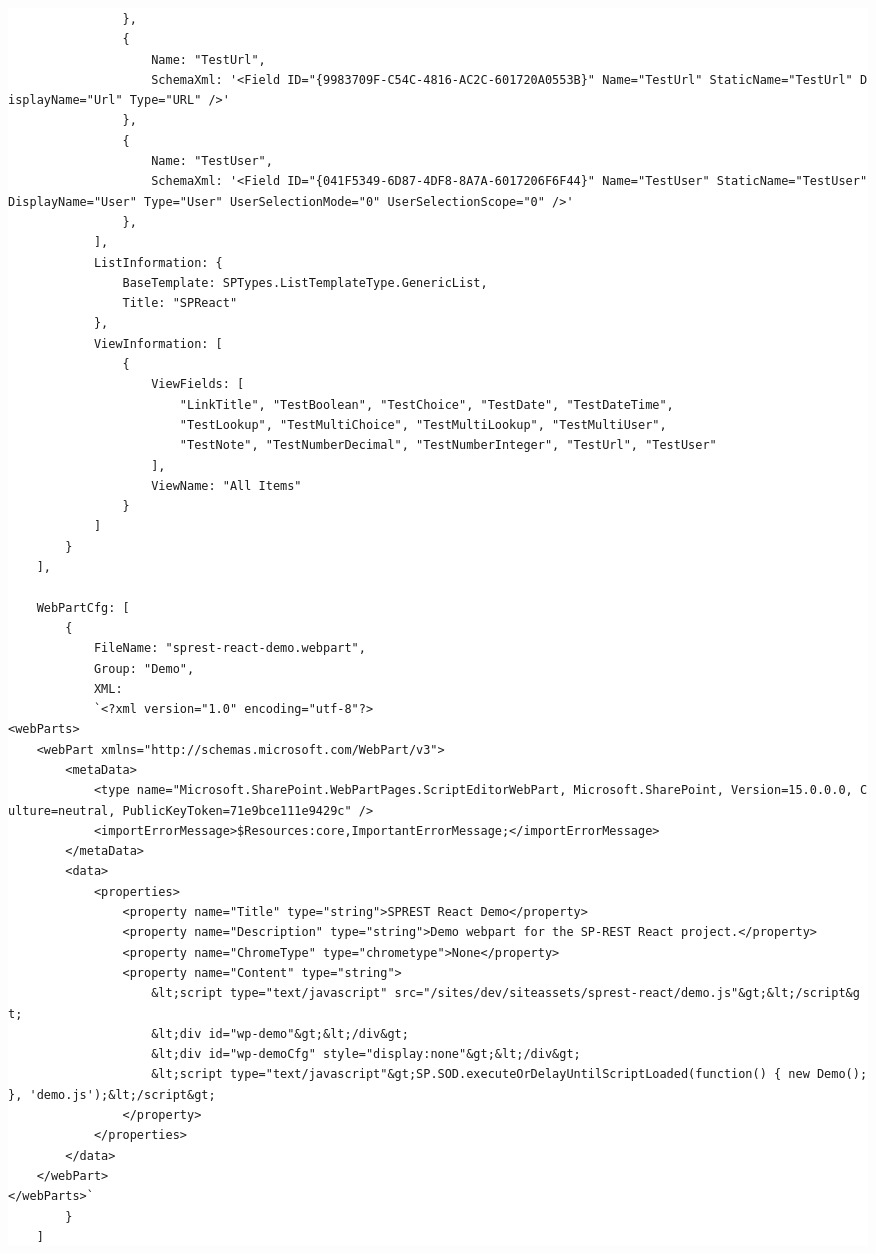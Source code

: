 ```
                },
                {
                    Name: "TestUrl",
                    SchemaXml: '<Field ID="{9983709F-C54C-4816-AC2C-601720A0553B}" Name="TestUrl" StaticName="TestUrl" DisplayName="Url" Type="URL" />'
                },
                {
                    Name: "TestUser",
                    SchemaXml: '<Field ID="{041F5349-6D87-4DF8-8A7A-6017206F6F44}" Name="TestUser" StaticName="TestUser" DisplayName="User" Type="User" UserSelectionMode="0" UserSelectionScope="0" />'
                },
            ],
            ListInformation: {
                BaseTemplate: SPTypes.ListTemplateType.GenericList,
                Title: "SPReact"
            },
            ViewInformation: [
                {
                    ViewFields: [
                        "LinkTitle", "TestBoolean", "TestChoice", "TestDate", "TestDateTime",
                        "TestLookup", "TestMultiChoice", "TestMultiLookup", "TestMultiUser",
                        "TestNote", "TestNumberDecimal", "TestNumberInteger", "TestUrl", "TestUser"
                    ],
                    ViewName: "All Items"
                }
            ]
        }
    ],

    WebPartCfg: [
        {
            FileName: "sprest-react-demo.webpart",
            Group: "Demo",
            XML:
            `<?xml version="1.0" encoding="utf-8"?>
<webParts>
    <webPart xmlns="http://schemas.microsoft.com/WebPart/v3">
        <metaData>
            <type name="Microsoft.SharePoint.WebPartPages.ScriptEditorWebPart, Microsoft.SharePoint, Version=15.0.0.0, Culture=neutral, PublicKeyToken=71e9bce111e9429c" />
            <importErrorMessage>$Resources:core,ImportantErrorMessage;</importErrorMessage>
        </metaData>
        <data>
            <properties>
                <property name="Title" type="string">SPREST React Demo</property>
                <property name="Description" type="string">Demo webpart for the SP-REST React project.</property>
                <property name="ChromeType" type="chrometype">None</property>
                <property name="Content" type="string">
                    &lt;script type="text/javascript" src="/sites/dev/siteassets/sprest-react/demo.js"&gt;&lt;/script&gt;
                    &lt;div id="wp-demo"&gt;&lt;/div&gt;
                    &lt;div id="wp-demoCfg" style="display:none"&gt;&lt;/div&gt;
                    &lt;script type="text/javascript"&gt;SP.SOD.executeOrDelayUntilScriptLoaded(function() { new Demo(); }, 'demo.js');&lt;/script&gt;
                </property>
            </properties>
        </data>
    </webPart>
</webParts>`
        }
    ]
```